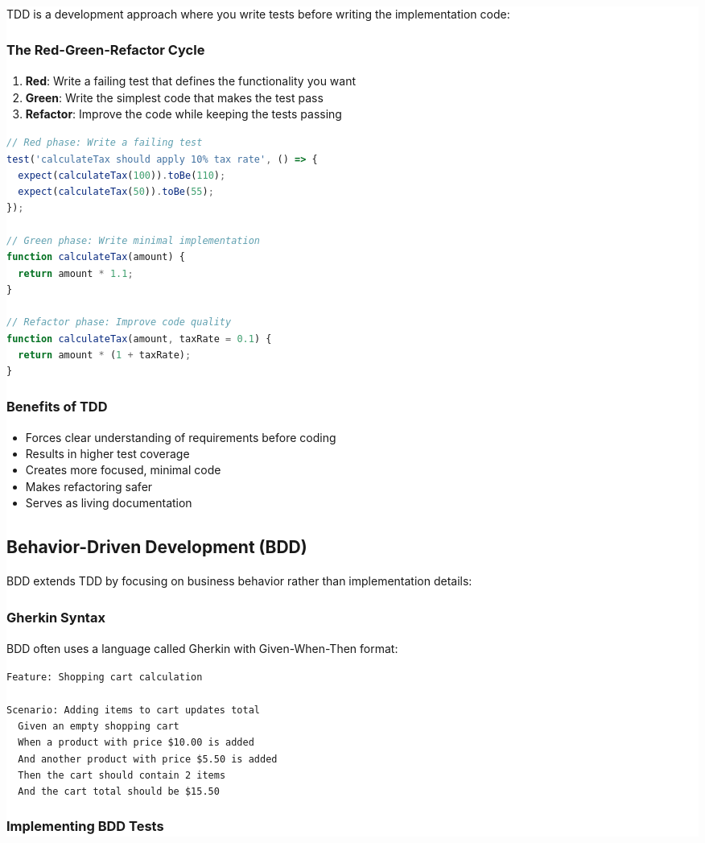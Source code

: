 TDD is a development approach where you write tests before writing the implementation code:

### The Red-Green-Refactor Cycle

1. **Red**: Write a failing test that defines the functionality you want
2. **Green**: Write the simplest code that makes the test pass
3. **Refactor**: Improve the code while keeping the tests passing

```javascript
// Red phase: Write a failing test
test('calculateTax should apply 10% tax rate', () => {
  expect(calculateTax(100)).toBe(110);
  expect(calculateTax(50)).toBe(55);
});

// Green phase: Write minimal implementation
function calculateTax(amount) {
  return amount * 1.1;
}

// Refactor phase: Improve code quality
function calculateTax(amount, taxRate = 0.1) {
  return amount * (1 + taxRate);
}
```

### Benefits of TDD

- Forces clear understanding of requirements before coding
- Results in higher test coverage
- Creates more focused, minimal code
- Makes refactoring safer
- Serves as living documentation

## Behavior-Driven Development (BDD)

BDD extends TDD by focusing on business behavior rather than implementation details:

### Gherkin Syntax

BDD often uses a language called Gherkin with Given-When-Then format:

```gherkin
Feature: Shopping cart calculation

Scenario: Adding items to cart updates total
  Given an empty shopping cart
  When a product with price $10.00 is added
  And another product with price $5.50 is added
  Then the cart should contain 2 items
  And the cart total should be $15.50
```

### Implementing BDD Tests
